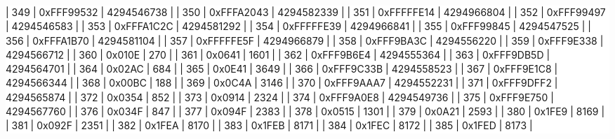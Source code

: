 |     349 | 0xFFF99532  |  4294546738 |
|     350 | 0xFFFA2043  |  4294582339 |
|     351 | 0xFFFFFE14  |  4294966804 |
|     352 | 0xFFF99497  |  4294546583 |
|     353 | 0xFFFA1C2C  |  4294581292 |
|     354 | 0xFFFFFE39  |  4294966841 |
|     355 | 0xFFF99845  |  4294547525 |
|     356 | 0xFFFA1B70  |  4294581104 |
|     357 | 0xFFFFFE5F  |  4294966879 |
|     358 | 0xFFF9BA3C  |  4294556220 |
|     359 | 0xFFF9E338  |  4294566712 |
|     360 | 0x010E      |         270 |
|     361 | 0x0641      |        1601 |
|     362 | 0xFFF9B6E4  |  4294555364 |
|     363 | 0xFFF9DB5D  |  4294564701 |
|     364 | 0x02AC      |         684 |
|     365 | 0x0E41      |        3649 |
|     366 | 0xFFF9C33B  |  4294558523 |
|     367 | 0xFFF9E1C8  |  4294566344 |
|     368 | 0x00BC      |         188 |
|     369 | 0x0C4A      |        3146 |
|     370 | 0xFFF9AAA7  |  4294552231 |
|     371 | 0xFFF9DFF2  |  4294565874 |
|     372 | 0x0354      |         852 |
|     373 | 0x0914      |        2324 |
|     374 | 0xFFF9A0E8  |  4294549736 |
|     375 | 0xFFF9E750  |  4294567760 |
|     376 | 0x034F      |         847 |
|     377 | 0x094F      |        2383 |
|     378 | 0x0515      |        1301 |
|     379 | 0x0A21      |        2593 |
|     380 | 0x1FE9      |        8169 |
|     381 | 0x092F      |        2351 |
|     382 | 0x1FEA      |        8170 |
|     383 | 0x1FEB      |        8171 |
|     384 | 0x1FEC      |        8172 |
|     385 | 0x1FED      |        8173 |